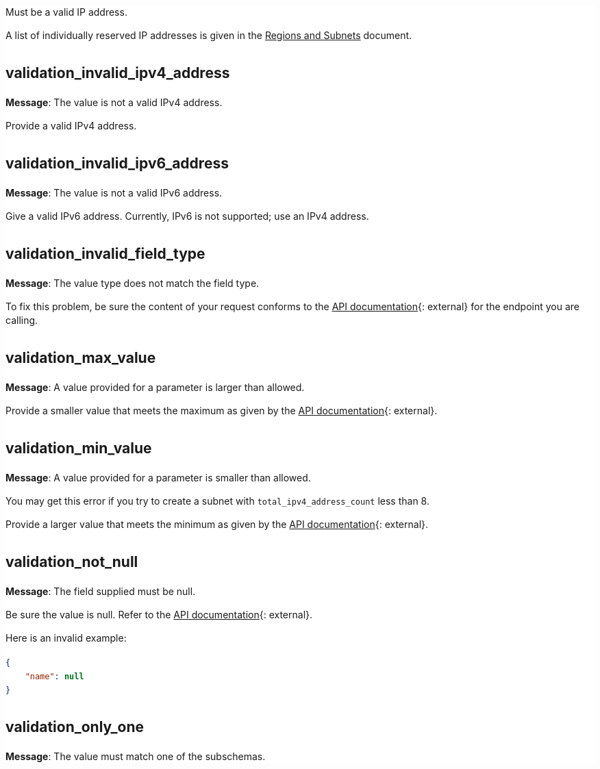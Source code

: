 Must be a valid IP address.

A list of individually reserved IP addresses is given in the [Regions and Subnets](/docs/vpc-on-classic-network?topic=vpc-on-classic-network-working-with-ip-address-ranges-address-prefixes-regions-and-subnets) document.

## validation_invalid_ipv4_address
**Message**: The value is not a valid IPv4 address.

Provide a valid IPv4 address.

## validation_invalid_ipv6_address
**Message**: The value is not a valid IPv6 address.

Give a valid IPv6 address. Currently, IPv6 is not supported; use an IPv4 address.

## validation_invalid_field_type
**Message**: The value type does not match the field type.

To fix this problem, be sure the content of your request conforms to the [API documentation](https://{DomainName}/apidocs/vpc-on-classic){: external} for the endpoint you are calling.

## validation_max_value
**Message**: A value provided for a parameter is larger than allowed.

Provide a smaller value that meets the maximum as given by the [API documentation](https://{DomainName}/apidocs/vpc-on-classic){: external}.

## validation_min_value
**Message**: A value provided for a parameter is smaller than allowed.

You may get this error if you try to create a subnet with `total_ipv4_address_count` less than 8.

Provide a larger value that meets the minimum as given by the [API documentation](https://{DomainName}/apidocs/vpc-on-classic){: external}.

## validation_not_null
**Message**: The field supplied must be null.

Be sure the value is null. Refer to the [API documentation](https://{DomainName}/apidocs/vpc-on-classic){: external}.

Here is an invalid example:

```json
{
    "name": null
}
```

## validation_only_one
**Message**: The value must match one of the subschemas.
